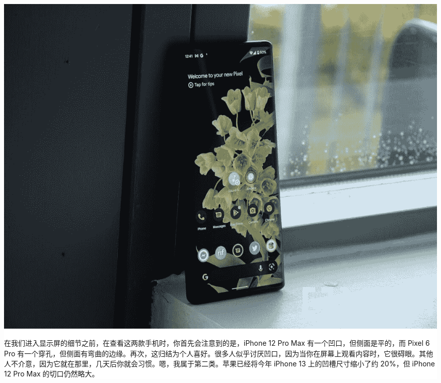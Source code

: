 ![Pixel 6 Pro with bloom wallpaper on window sill](img/68b2d35393d7a73b8e7ec15cfc5893da.png)

在我们进入显示屏的细节之前，在查看这两款手机时，你首先会注意到的是，iPhone 12 Pro Max 有一个凹口，但侧面是平的，而 Pixel 6 Pro 有一个穿孔，但侧面有弯曲的边缘。再次，这归结为个人喜好。很多人似乎讨厌凹口，因为当你在屏幕上观看内容时，它很碍眼。其他人不介意，因为它就在那里，几天后你就会习惯。嗯，我属于第二类。苹果已经将今年 iPhone 13 上的凹槽尺寸缩小了约 20%，但 iPhone 12 Pro Max 的切口仍然略大。
